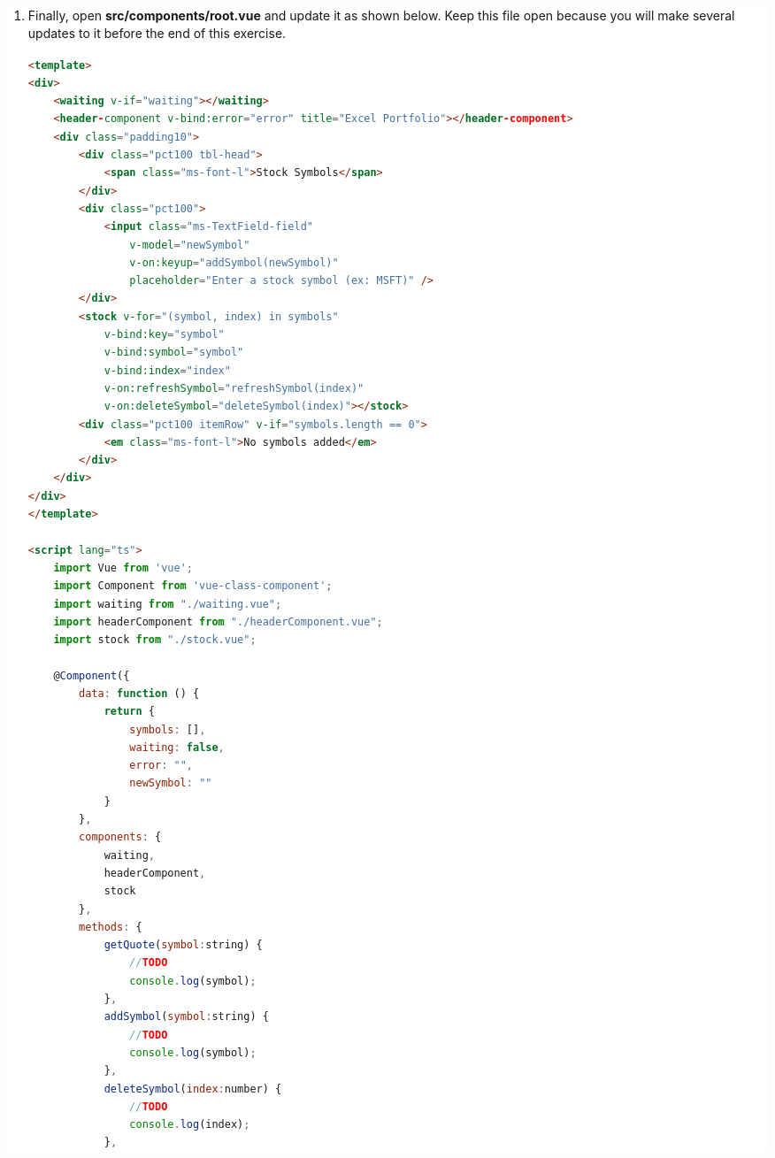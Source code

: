 1. Finally, open **src/components/root.vue** and update it as shown below. Keep this file open because you will make several updates to it before the end of this exercise.

    ````html
    <template>
    <div>
        <waiting v-if="waiting"></waiting>
        <header-component v-bind:error="error" title="Excel Portfolio"></header-component>
        <div class="padding10">
            <div class="pct100 tbl-head">
                <span class="ms-font-l">Stock Symbols</span>
            </div>
            <div class="pct100">
                <input class="ms-TextField-field" 
                    v-model="newSymbol" 
                    v-on:keyup="addSymbol(newSymbol)" 
                    placeholder="Enter a stock symbol (ex: MSFT)" />
            </div>
            <stock v-for="(symbol, index) in symbols"  
                v-bind:key="symbol" 
                v-bind:symbol="symbol" 
                v-bind:index="index" 
                v-on:refreshSymbol="refreshSymbol(index)" 
                v-on:deleteSymbol="deleteSymbol(index)"></stock>
            <div class="pct100 itemRow" v-if="symbols.length == 0">
                <em class="ms-font-l">No symbols added</em>
            </div>
        </div>
    </div>
    </template>

    <script lang="ts">
        import Vue from 'vue';
        import Component from 'vue-class-component';
        import waiting from "./waiting.vue";
        import headerComponent from "./headerComponent.vue";
        import stock from "./stock.vue";

        @Component({
            data: function () { 
                return {
                    symbols: [],
                    waiting: false,
                    error: "",
                    newSymbol: ""
                } 
            },
            components: {
                waiting,
                headerComponent,
                stock
            },
            methods: {
                getQuote(symbol:string) {
                    //TODO
                    console.log(symbol);
                },
                addSymbol(symbol:string) {
                    //TODO
                    console.log(symbol);
                },
                deleteSymbol(index:number) {
                    //TODO
                    console.log(index);
                },